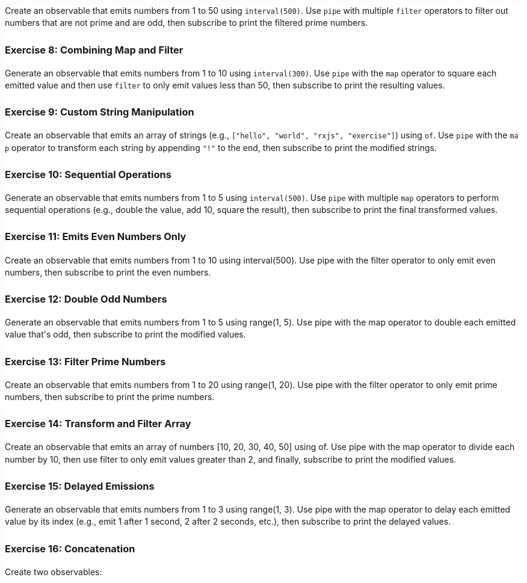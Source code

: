 Create an observable that emits numbers from 1 to 50 using `interval(500)`. Use `pipe` with multiple `filter` operators to filter out numbers that are not prime and are odd, then subscribe to print the filtered prime numbers.

### Exercise 8: Combining Map and Filter

Generate an observable that emits numbers from 1 to 10 using `interval(300)`. Use `pipe` with the `map` operator to square each emitted value and then use `filter` to only emit values less than 50, then subscribe to print the resulting values.

### Exercise 9: Custom String Manipulation

Create an observable that emits an array of strings (e.g., `["hello", "world", "rxjs", "exercise"]`) using `of`. Use `pipe` with the `map` operator to transform each string by appending `"!"` to the end, then subscribe to print the modified strings.

### Exercise 10: Sequential Operations

Generate an observable that emits numbers from 1 to 5 using `interval(500)`. Use `pipe` with multiple `map` operators to perform sequential operations (e.g., double the value, add 10, square the result), then subscribe to print the final transformed values.

### Exercise 11: Emits Even Numbers Only

Create an observable that emits numbers from 1 to 10 using interval(500). Use pipe with the filter operator to only emit even numbers, then subscribe to print the even numbers.

### Exercise 12: Double Odd Numbers

Generate an observable that emits numbers from 1 to 5 using range(1, 5). Use pipe with the map operator to double each emitted value that's odd, then subscribe to print the modified values.

### Exercise 13: Filter Prime Numbers

Create an observable that emits numbers from 1 to 20 using range(1, 20). Use pipe with the filter operator to only emit prime numbers, then subscribe to print the prime numbers.

### Exercise 14: Transform and Filter Array

Create an observable that emits an array of numbers [10, 20, 30, 40, 50] using of. Use pipe with the map operator to divide each number by 10, then use filter to only emit values greater than 2, and finally, subscribe to print the modified values.

### Exercise 15: Delayed Emissions

Generate an observable that emits numbers from 1 to 3 using range(1, 3). Use pipe with the map operator to delay each emitted value by its index (e.g., emit 1 after 1 second, 2 after 2 seconds, etc.), then subscribe to print the delayed values.

### Exercise 16: Concatenation

Create two observables:
